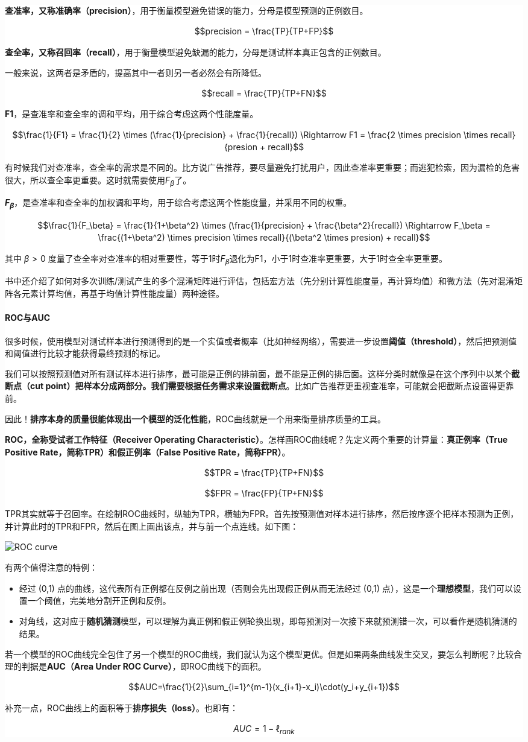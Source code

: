 
**查准率，又称准确率（precision）**，用于衡量模型避免错误的能力，分母是模型预测的正例数目。

$$precision = \frac{TP}{TP+FP}$$

**查全率，又称召回率（recall）**，用于衡量模型避免缺漏的能力，分母是测试样本真正包含的正例数目。

一般来说，这两者是矛盾的，提高其中一者则另一者必然会有所降低。

$$recall = \frac{TP}{TP+FN}$$

**F1**，是查准率和查全率的调和平均，用于综合考虑这两个性能度量。

$$\frac{1}{F1} = \frac{1}{2} \times (\frac{1}{precision} + \frac{1}{recall}) \Rightarrow F1 = \frac{2 \times precision \times recall}{presion + recall}$$

有时候我们对查准率，查全率的需求是不同的。比方说广告推荐，要尽量避免打扰用户，因此查准率更重要；而逃犯检索，因为漏检的危害很大，所以查全率更重要。这时就需要使用$F_\beta$了。

**$F_\beta$**，是查准率和查全率的加权调和平均，用于综合考虑这两个性能度量，并采用不同的权重。

$$\frac{1}{F_\beta} = \frac{1}{1+\beta^2} \times (\frac{1}{precision} + \frac{\beta^2}{recall}) \Rightarrow F_\beta = \frac{(1+\beta^2) \times precision \times recall}{(\beta^2 \times presion) + recall}$$

其中 $\beta>0$ 度量了查全率对查准率的相对重要性，等于1时$F_\beta$退化为F1，小于1时查准率更重要，大于1时查全率更重要。

书中还介绍了如何对多次训练/测试产生的多个混淆矩阵进行评估，包括宏方法（先分别计算性能度量，再计算均值）和微方法（先对混淆矩阵各元素计算均值，再基于均值计算性能度量）两种途径。

#### ROC与AUC

很多时候，使用模型对测试样本进行预测得到的是一个实值或者概率（比如神经网络），需要进一步设置**阈值（threshold）**，然后把预测值和阈值进行比较才能获得最终预测的标记。

我们可以按照预测值对所有测试样本进行排序，最可能是正例的排前面，最不能是正例的排后面。这样分类时就像是在这个序列中以某个**截断点（cut point）**把样本分成两部分。我们需要**根据任务需求来设置截断点**。比如广告推荐更重视查准率，可能就会把截断点设置得更靠前。

因此！**排序本身的质量很能体现出一个模型的泛化性能**，ROC曲线就是一个用来衡量排序质量的工具。

**ROC，全称受试者工作特征（Receiver Operating Characteristic）**。怎样画ROC曲线呢？先定义两个重要的计算量：**真正例率（True Positive Rate，简称TPR）**和**假正例率（False Positive Rate，简称FPR）**。

$$TPR = \frac{TP}{TP+FN}$$

$$FPR = \frac{FP}{TP+FN}$$

TPR其实就等于召回率。在绘制ROC曲线时，纵轴为TPR，横轴为FPR。首先按预测值对样本进行排序，然后按序逐个把样本预测为正例，并计算此时的TPR和FPR，然后在图上画出该点，并与前一个点连线。如下图：

![ROC curve](http://www.unc.edu/courses/2010fall/ecol/563/001/images/lectures/lecture22/fig4.png)

有两个值得注意的特例：

- 经过 (0,1) 点的曲线，这代表所有正例都在反例之前出现（否则会先出现假正例从而无法经过 (0,1) 点），这是一个**理想模型**，我们可以设置一个阈值，完美地分割开正例和反例。

- 对角线，这对应于**随机猜测**模型，可以理解为真正例和假正例轮换出现，即每预测对一次接下来就预测错一次，可以看作是随机猜测的结果。

若一个模型的ROC曲线完全包住了另一个模型的ROC曲线，我们就认为这个模型更优。但是如果两条曲线发生交叉，要怎么判断呢？比较合理的判据是**AUC（Area Under ROC Curve）**，即ROC曲线下的面积。

$$AUC=\frac{1}{2}\sum_{i=1}^{m-1}(x_{i+1}-x_i)\cdot(y_i+y_{i+1})$$

补充一点，ROC曲线上的面积等于**排序损失（loss）**。也即有：

$$AUC = 1 - \ell_{rank}$$
